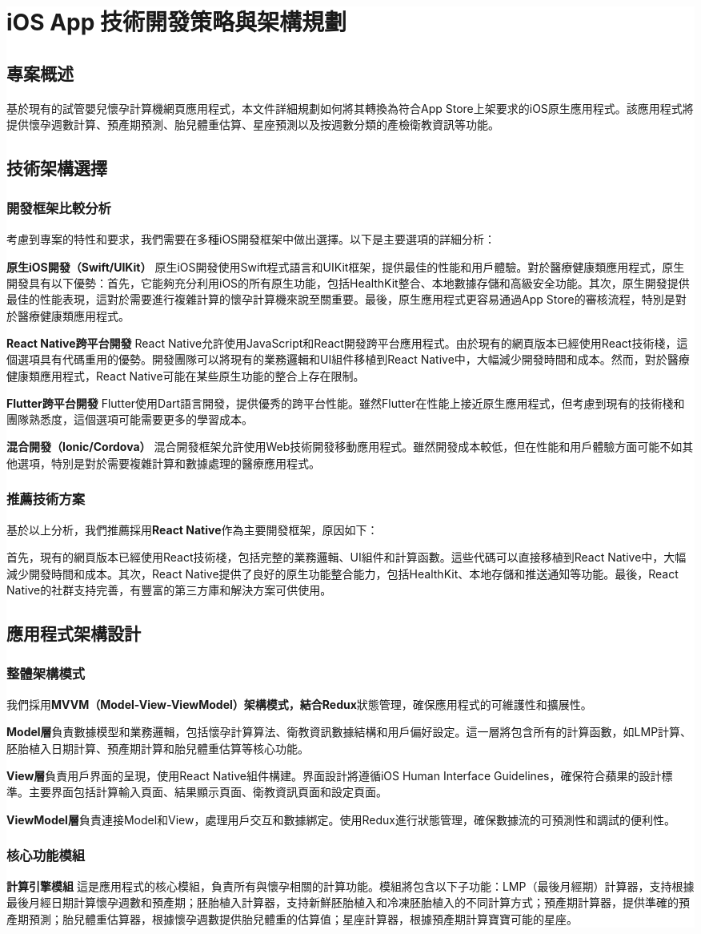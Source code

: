 # iOS App 技術開發策略與架構規劃

## 專案概述

基於現有的試管嬰兒懷孕計算機網頁應用程式，本文件詳細規劃如何將其轉換為符合App Store上架要求的iOS原生應用程式。該應用程式將提供懷孕週數計算、預產期預測、胎兒體重估算、星座預測以及按週數分類的產檢衛教資訊等功能。

## 技術架構選擇

### 開發框架比較分析

考慮到專案的特性和要求，我們需要在多種iOS開發框架中做出選擇。以下是主要選項的詳細分析：

**原生iOS開發（Swift/UIKit）**
原生iOS開發使用Swift程式語言和UIKit框架，提供最佳的性能和用戶體驗。對於醫療健康類應用程式，原生開發具有以下優勢：首先，它能夠充分利用iOS的所有原生功能，包括HealthKit整合、本地數據存儲和高級安全功能。其次，原生開發提供最佳的性能表現，這對於需要進行複雜計算的懷孕計算機來說至關重要。最後，原生應用程式更容易通過App Store的審核流程，特別是對於醫療健康類應用程式。

**React Native跨平台開發**
React Native允許使用JavaScript和React開發跨平台應用程式。由於現有的網頁版本已經使用React技術棧，這個選項具有代碼重用的優勢。開發團隊可以將現有的業務邏輯和UI組件移植到React Native中，大幅減少開發時間和成本。然而，對於醫療健康類應用程式，React Native可能在某些原生功能的整合上存在限制。

**Flutter跨平台開發**
Flutter使用Dart語言開發，提供優秀的跨平台性能。雖然Flutter在性能上接近原生應用程式，但考慮到現有的技術棧和團隊熟悉度，這個選項可能需要更多的學習成本。

**混合開發（Ionic/Cordova）**
混合開發框架允許使用Web技術開發移動應用程式。雖然開發成本較低，但在性能和用戶體驗方面可能不如其他選項，特別是對於需要複雜計算和數據處理的醫療應用程式。

### 推薦技術方案

基於以上分析，我們推薦採用**React Native**作為主要開發框架，原因如下：

首先，現有的網頁版本已經使用React技術棧，包括完整的業務邏輯、UI組件和計算函數。這些代碼可以直接移植到React Native中，大幅減少開發時間和成本。其次，React Native提供了良好的原生功能整合能力，包括HealthKit、本地存儲和推送通知等功能。最後，React Native的社群支持完善，有豐富的第三方庫和解決方案可供使用。

## 應用程式架構設計

### 整體架構模式

我們採用**MVVM（Model-View-ViewModel）**架構模式，結合**Redux**狀態管理，確保應用程式的可維護性和擴展性。

**Model層**負責數據模型和業務邏輯，包括懷孕計算算法、衛教資訊數據結構和用戶偏好設定。這一層將包含所有的計算函數，如LMP計算、胚胎植入日期計算、預產期計算和胎兒體重估算等核心功能。

**View層**負責用戶界面的呈現，使用React Native組件構建。界面設計將遵循iOS Human Interface Guidelines，確保符合蘋果的設計標準。主要界面包括計算輸入頁面、結果顯示頁面、衛教資訊頁面和設定頁面。

**ViewModel層**負責連接Model和View，處理用戶交互和數據綁定。使用Redux進行狀態管理，確保數據流的可預測性和調試的便利性。

### 核心功能模組

**計算引擎模組**
這是應用程式的核心模組，負責所有與懷孕相關的計算功能。模組將包含以下子功能：LMP（最後月經期）計算器，支持根據最後月經日期計算懷孕週數和預產期；胚胎植入計算器，支持新鮮胚胎植入和冷凍胚胎植入的不同計算方式；預產期計算器，提供準確的預產期預測；胎兒體重估算器，根據懷孕週數提供胎兒體重的估算值；星座計算器，根據預產期計算寶寶可能的星座。
